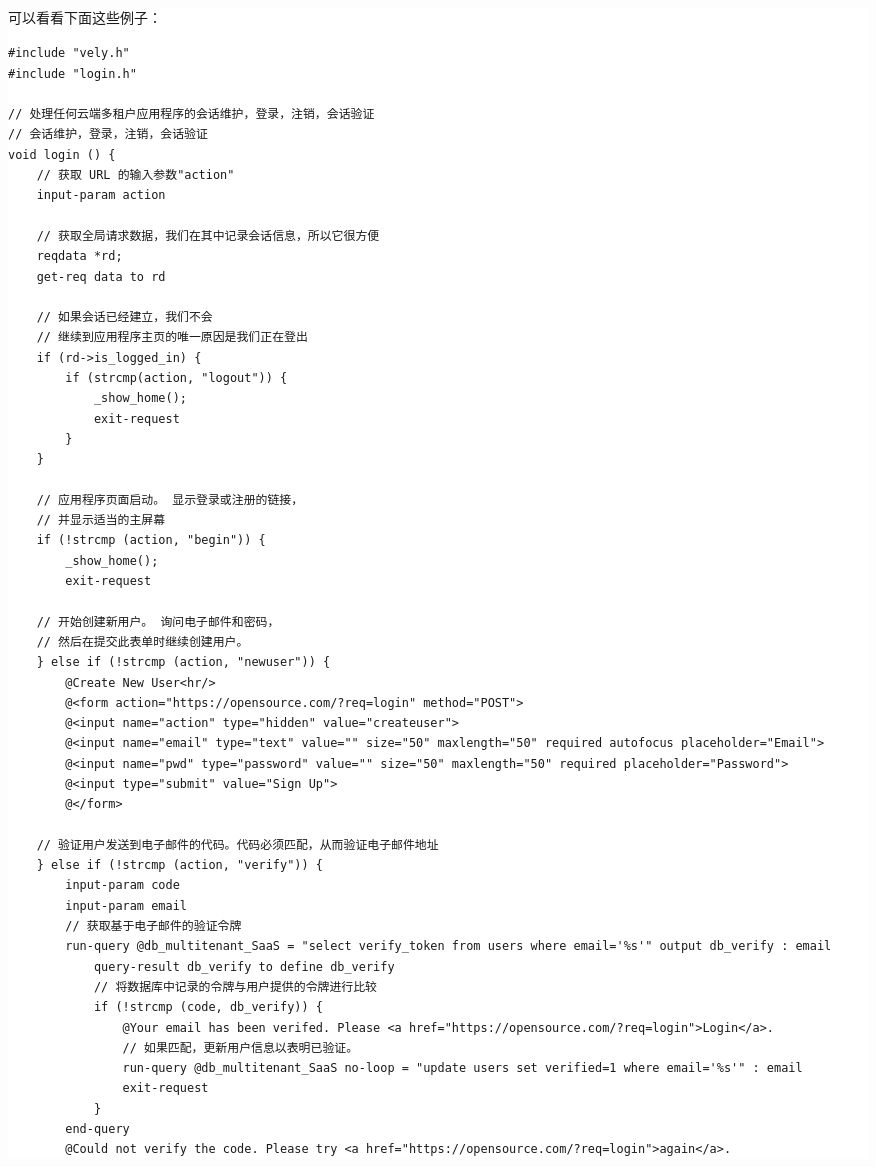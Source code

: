 可以看看下面这些例子：

```
#include "vely.h"
#include "login.h"

// 处理任何云端多租户应用程序的会话维护，登录，注销，会话验证
// 会话维护，登录，注销，会话验证
void login () {
    // 获取 URL 的输入参数"action"
    input-param action

    // 获取全局请求数据，我们在其中记录会话信息，所以它很方便
    reqdata *rd;
    get-req data to rd

    // 如果会话已经建立，我们不会
    // 继续到应用程序主页的唯一原因是我们正在登出
    if (rd->is_logged_in) {
        if (strcmp(action, "logout")) {
            _show_home();
            exit-request
        }
    }

    // 应用程序页面启动。 显示登录或注册的链接，
    // 并显示适当的主屏幕
    if (!strcmp (action, "begin")) {
        _show_home();
        exit-request

    // 开始创建新用户。 询问电子邮件和密码，
    // 然后在提交此表单时继续创建用户。
    } else if (!strcmp (action, "newuser")) {
        @Create New User<hr/>
        @<form action="https://opensource.com/?req=login" method="POST">
        @<input name="action" type="hidden" value="createuser">
        @<input name="email" type="text" value="" size="50" maxlength="50" required autofocus placeholder="Email">
        @<input name="pwd" type="password" value="" size="50" maxlength="50" required placeholder="Password">
        @<input type="submit" value="Sign Up">
        @</form>

    // 验证用户发送到电子邮件的代码。代码必须匹配，从而验证电子邮件地址   
    } else if (!strcmp (action, "verify")) {
        input-param code
        input-param email
        // 获取基于电子邮件的验证令牌
        run-query @db_multitenant_SaaS = "select verify_token from users where email='%s'" output db_verify : email
            query-result db_verify to define db_verify
            // 将数据库中记录的令牌与用户提供的令牌进行比较
            if (!strcmp (code, db_verify)) {
                @Your email has been verifed. Please <a href="https://opensource.com/?req=login">Login</a>.
                // 如果匹配，更新用户信息以表明已验证。
                run-query @db_multitenant_SaaS no-loop = "update users set verified=1 where email='%s'" : email
                exit-request
            }
        end-query
        @Could not verify the code. Please try <a href="https://opensource.com/?req=login">again</a>.
```